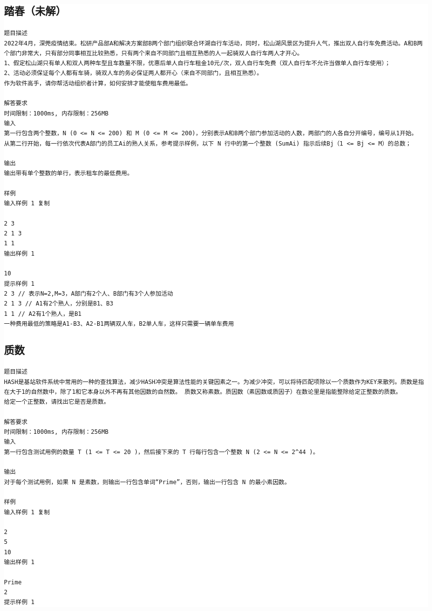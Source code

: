 
## 踏春（未解）

```
题目描述
2022年4月，深莞疫情结束。松研产品部A和解决方案部B两个部门组织联合环湖自行车活动，同时，松山湖风景区为提升人气，推出双人自行车免费活动。A和B两个部门非常大，只有部分同事相互比较熟悉，只有两个来自不同部门且相互熟悉的人一起骑双人自行车两人才开心。
1、假定松山湖只有单人和双人两种车型且车数量不限，优惠后单人自行车租金10元/次，双人自行车免费（双人自行车不允许当做单人自行车使用）；
2、活动必须保证每个人都有车骑，骑双人车的务必保证两人都开心（来自不同部门，且相互熟悉）。
作为软件高手，请你帮活动组织者计算，如何安排才能使租车费用最低。

解答要求
时间限制：1000ms, 内存限制：256MB
输入
第一行包含两个整数，N (0 <= N <= 200) 和 M (0 <= M <= 200)，分别表示A和B两个部门参加活动的人数，两部门的人各自分开编号，编号从1开始。
从第二行开始，每一行依次代表A部门的员工Ai的熟人关系，参考提示样例，以下 N 行中的第一个整数 (SumAi) 指示后续Bj（1 <= Bj <= M）的总数；

输出
输出带有单个整数的单行，表示租车的最低费用。

样例
输入样例 1 复制

2 3
2 1 3
1 1
输出样例 1

10
提示样例 1
2 3 // 表示N=2,M=3，A部门有2个人、B部门有3个人参加活动
2 1 3 // A1有2个熟人，分别是B1、B3
1 1 // A2有1个熟人，是B1
一种费用最低的策略是A1-B3、A2-B1两辆双人车，B2单人车，这样只需要一辆单车费用
```



## 质数

```
题目描述
HASH是基站软件系统中常用的一种的查找算法，减少HASH冲突是算法性能的关键因素之一。为减少冲突，可以将待匹配项除以一个质数作为KEY来散列。质数是指在大于1的自然数中，除了1和它本身以外不再有其他因数的自然数。 质数又称素数。质因数（素因数或质因子）在数论里是指能整除给定正整数的质数。
给定一个正整数，请找出它是否是质数。

解答要求
时间限制：1000ms, 内存限制：256MB
输入
第一行包含测试用例的数量 T (1 <= T <= 20 )，然后接下来的 T 行每行包含一个整数 N (2 <= N <= 2^44 )。

输出
对于每个测试用例，如果 N 是素数，则输出一行包含单词“Prime”，否则，输出一行包含 N 的最小素因数。

样例
输入样例 1 复制

2
5
10
输出样例 1

Prime
2
提示样例 1
```